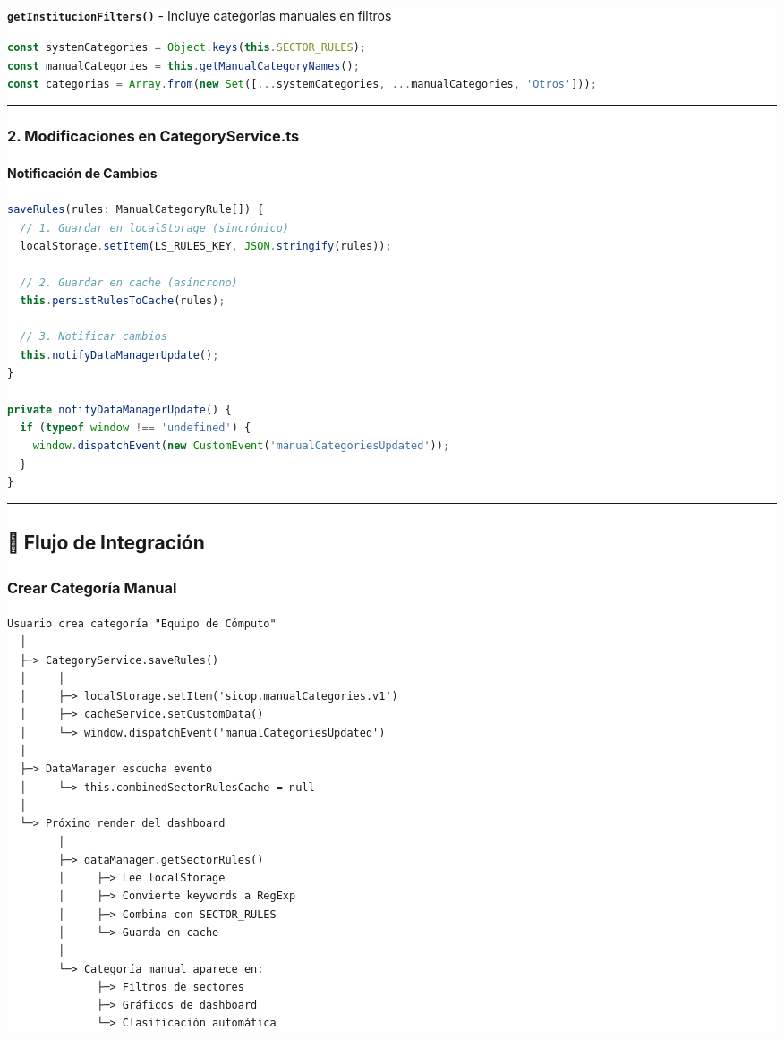 **`getInstitucionFilters()`** - Incluye categorías manuales en filtros
```typescript
const systemCategories = Object.keys(this.SECTOR_RULES);
const manualCategories = this.getManualCategoryNames();
const categorias = Array.from(new Set([...systemCategories, ...manualCategories, 'Otros']));
```

---

### 2. **Modificaciones en CategoryService.ts**

#### Notificación de Cambios
```typescript
saveRules(rules: ManualCategoryRule[]) {
  // 1. Guardar en localStorage (sincrónico)
  localStorage.setItem(LS_RULES_KEY, JSON.stringify(rules));
  
  // 2. Guardar en cache (asíncrono)
  this.persistRulesToCache(rules);
  
  // 3. Notificar cambios
  this.notifyDataManagerUpdate();
}

private notifyDataManagerUpdate() {
  if (typeof window !== 'undefined') {
    window.dispatchEvent(new CustomEvent('manualCategoriesUpdated'));
  }
}
```

---

## 🔄 Flujo de Integración

### Crear Categoría Manual
```
Usuario crea categoría "Equipo de Cómputo"
  │
  ├─> CategoryService.saveRules()
  │     │
  │     ├─> localStorage.setItem('sicop.manualCategories.v1')
  │     ├─> cacheService.setCustomData()
  │     └─> window.dispatchEvent('manualCategoriesUpdated')
  │
  ├─> DataManager escucha evento
  │     └─> this.combinedSectorRulesCache = null
  │
  └─> Próximo render del dashboard
        │
        ├─> dataManager.getSectorRules()
        │     ├─> Lee localStorage
        │     ├─> Convierte keywords a RegExp
        │     ├─> Combina con SECTOR_RULES
        │     └─> Guarda en cache
        │
        └─> Categoría manual aparece en:
              ├─> Filtros de sectores
              ├─> Gráficos de dashboard
              └─> Clasificación automática
```
